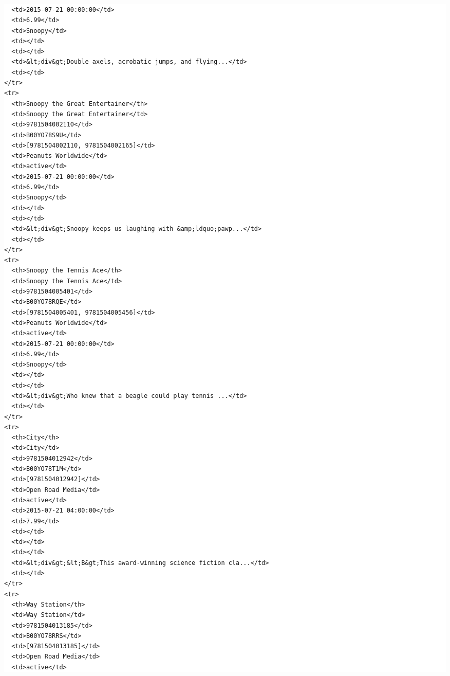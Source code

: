       <td>2015-07-21 00:00:00</td>
      <td>6.99</td>
      <td>Snoopy</td>
      <td></td>
      <td></td>
      <td>&lt;div&gt;Double axels, acrobatic jumps, and flying...</td>
      <td></td>
    </tr>
    <tr>
      <th>Snoopy the Great Entertainer</th>
      <td>Snoopy the Great Entertainer</td>
      <td>9781504002110</td>
      <td>B00YO78S9U</td>
      <td>[9781504002110, 9781504002165]</td>
      <td>Peanuts Worldwide</td>
      <td>active</td>
      <td>2015-07-21 00:00:00</td>
      <td>6.99</td>
      <td>Snoopy</td>
      <td></td>
      <td></td>
      <td>&lt;div&gt;Snoopy keeps us laughing with &amp;ldquo;pawp...</td>
      <td></td>
    </tr>
    <tr>
      <th>Snoopy the Tennis Ace</th>
      <td>Snoopy the Tennis Ace</td>
      <td>9781504005401</td>
      <td>B00YO78RQE</td>
      <td>[9781504005401, 9781504005456]</td>
      <td>Peanuts Worldwide</td>
      <td>active</td>
      <td>2015-07-21 00:00:00</td>
      <td>6.99</td>
      <td>Snoopy</td>
      <td></td>
      <td></td>
      <td>&lt;div&gt;Who knew that a beagle could play tennis ...</td>
      <td></td>
    </tr>
    <tr>
      <th>City</th>
      <td>City</td>
      <td>9781504012942</td>
      <td>B00YO78T1M</td>
      <td>[9781504012942]</td>
      <td>Open Road Media</td>
      <td>active</td>
      <td>2015-07-21 04:00:00</td>
      <td>7.99</td>
      <td></td>
      <td></td>
      <td></td>
      <td>&lt;div&gt;&lt;B&gt;This award-winning science fiction cla...</td>
      <td></td>
    </tr>
    <tr>
      <th>Way Station</th>
      <td>Way Station</td>
      <td>9781504013185</td>
      <td>B00YO78RRS</td>
      <td>[9781504013185]</td>
      <td>Open Road Media</td>
      <td>active</td>